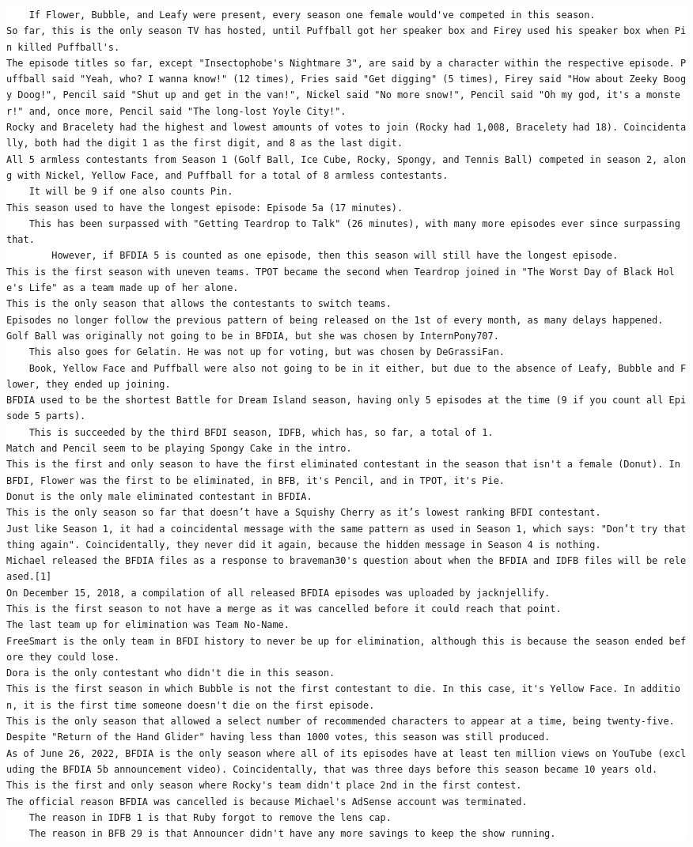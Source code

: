         If Flower, Bubble, and Leafy were present, every season one female would've competed in this season.
    So far, this is the only season TV has hosted, until Puffball got her speaker box and Firey used his speaker box when Pin killed Puffball's.
    The episode titles so far, except "Insectophobe's Nightmare 3", are said by a character within the respective episode. Puffball said "Yeah, who? I wanna know!" (12 times), Fries said "Get digging" (5 times), Firey said "How about Zeeky Boogy Doog!", Pencil said "Shut up and get in the van!", Nickel said "No more snow!", Pencil said "Oh my god, it's a monster!" and, once more, Pencil said "The long-lost Yoyle City!".
    Rocky and Bracelety had the highest and lowest amounts of votes to join (Rocky had 1,008, Bracelety had 18). Coincidentally, both had the digit 1 as the first digit, and 8 as the last digit.
    All 5 armless contestants from Season 1 (Golf Ball, Ice Cube, Rocky, Spongy, and Tennis Ball) competed in season 2, along with Nickel, Yellow Face, and Puffball for a total of 8 armless contestants.
        It will be 9 if one also counts Pin.
    This season used to have the longest episode: Episode 5a (17 minutes).
        This has been surpassed with "Getting Teardrop to Talk" (26 minutes), with many more episodes ever since surpassing that.
            However, if BFDIA 5 is counted as one episode, then this season will still have the longest episode.
    This is the first season with uneven teams. TPOT became the second when Teardrop joined in "The Worst Day of Black Hole's Life" as a team made up of her alone.
    This is the only season that allows the contestants to switch teams.
    Episodes no longer follow the previous pattern of being released on the 1st of every month, as many delays happened.
    Golf Ball was originally not going to be in BFDIA, but she was chosen by InternPony707.
        This also goes for Gelatin. He was not up for voting, but was chosen by DeGrassiFan.
        Book, Yellow Face and Puffball were also not going to be in it either, but due to the absence of Leafy, Bubble and Flower, they ended up joining.
    BFDIA used to be the shortest Battle for Dream Island season, having only 5 episodes at the time (9 if you count all Episode 5 parts).
        This is succeeded by the third BFDI season, IDFB, which has, so far, a total of 1.
    Match and Pencil seem to be playing Spongy Cake in the intro.
    This is the first and only season to have the first eliminated contestant in the season that isn't a female (Donut). In BFDI, Flower was the first to be eliminated, in BFB, it's Pencil, and in TPOT, it's Pie.
    Donut is the only male eliminated contestant in BFDIA.
    This is the only season so far that doesn’t have a Squishy Cherry as it’s lowest ranking BFDI contestant.
    Just like Season 1, it had a coincidental message with the same pattern as used in Season 1, which says: "Don’t try that thing again". Coincidentally, they never did it again, because the hidden message in Season 4 is nothing.
    Michael released the BFDIA files as a response to braveman30's question about when the BFDIA and IDFB files will be released.[1]
    On December 15, 2018, a compilation of all released BFDIA episodes was uploaded by jacknjellify.
    This is the first season to not have a merge as it was cancelled before it could reach that point.
    The last team up for elimination was Team No-Name.
    FreeSmart is the only team in BFDI history to never be up for elimination, although this is because the season ended before they could lose.
    Dora is the only contestant who didn't die in this season.
    This is the first season in which Bubble is not the first contestant to die. In this case, it's Yellow Face. In addition, it is the first time someone doesn't die on the first episode.
    This is the only season that allowed a select number of recommended characters to appear at a time, being twenty-five.
    Despite "Return of the Hand Glider" having less than 1000 votes, this season was still produced.
    As of June 26, 2022, BFDIA is the only season where all of its episodes have at least ten million views on YouTube (excluding the BFDIA 5b announcement video). Coincidentally, that was three days before this season became 10 years old.
    This is the first and only season where Rocky's team didn't place 2nd in the first contest.
    The official reason BFDIA was cancelled is because Michael's AdSense account was terminated.
        The reason in IDFB 1 is that Ruby forgot to remove the lens cap.
        The reason in BFB 29 is that Announcer didn't have any more savings to keep the show running.
